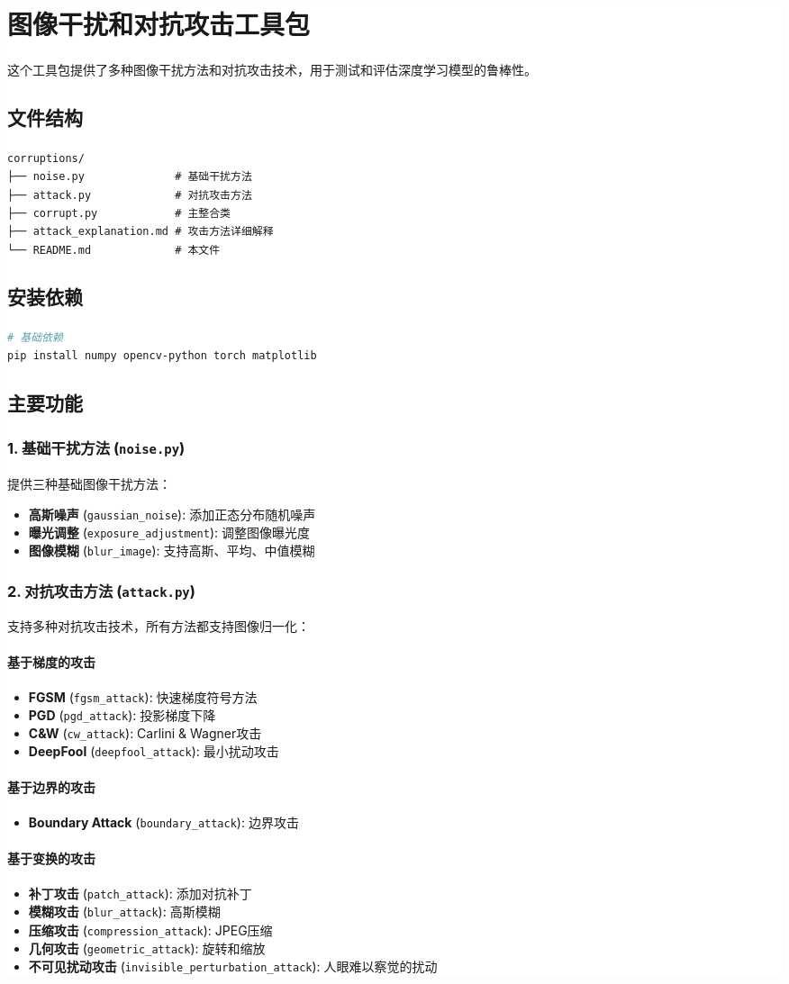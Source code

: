 # 图像干扰和对抗攻击工具包

这个工具包提供了多种图像干扰方法和对抗攻击技术，用于测试和评估深度学习模型的鲁棒性。

## 文件结构

```
corruptions/
├── noise.py              # 基础干扰方法
├── attack.py             # 对抗攻击方法
├── corrupt.py            # 主整合类
├── attack_explanation.md # 攻击方法详细解释
└── README.md             # 本文件
```

## 安装依赖

```bash
# 基础依赖
pip install numpy opencv-python torch matplotlib
```

## 主要功能

### 1. 基础干扰方法 (`noise.py`)

提供三种基础图像干扰方法：

- **高斯噪声** (`gaussian_noise`): 添加正态分布随机噪声
- **曝光调整** (`exposure_adjustment`): 调整图像曝光度
- **图像模糊** (`blur_image`): 支持高斯、平均、中值模糊

### 2. 对抗攻击方法 (`attack.py`)

支持多种对抗攻击技术，所有方法都支持图像归一化：

#### 基于梯度的攻击
- **FGSM** (`fgsm_attack`): 快速梯度符号方法
- **PGD** (`pgd_attack`): 投影梯度下降
- **C&W** (`cw_attack`): Carlini & Wagner攻击
- **DeepFool** (`deepfool_attack`): 最小扰动攻击

#### 基于边界的攻击
- **Boundary Attack** (`boundary_attack`): 边界攻击

#### 基于变换的攻击
- **补丁攻击** (`patch_attack`): 添加对抗补丁
- **模糊攻击** (`blur_attack`): 高斯模糊
- **压缩攻击** (`compression_attack`): JPEG压缩
- **几何攻击** (`geometric_attack`): 旋转和缩放
- **不可见扰动攻击** (`invisible_perturbation_attack`): 人眼难以察觉的扰动

